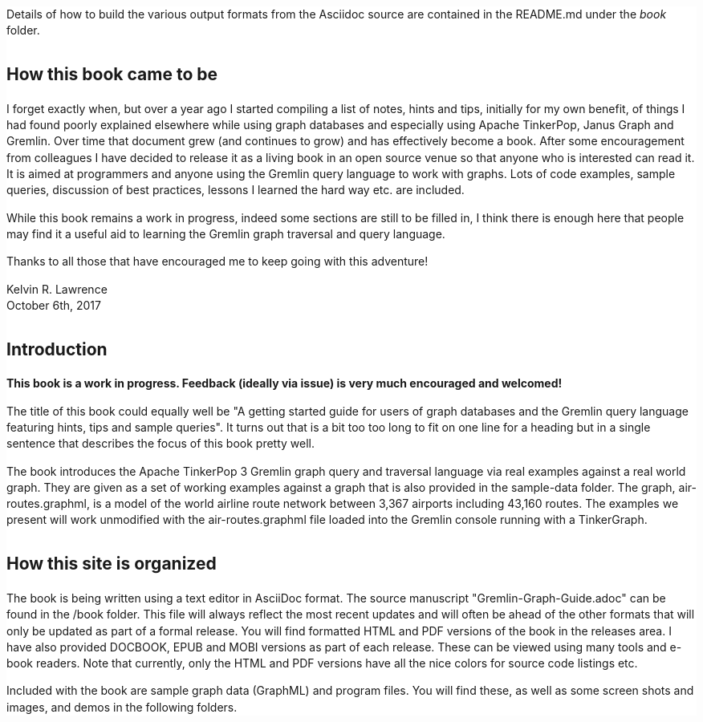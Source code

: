 
Details of how to build the various output formats from the Asciidoc source are contained in the README.md under the *book* folder.

## How this book came to be

I forget exactly when, but over a year ago I started compiling a list of notes, hints and tips, initially  for my own benefit, of things I had found poorly explained elsewhere while using graph databases and especially using Apache TinkerPop, Janus Graph and Gremlin. Over time that document grew (and continues to grow) and has effectively become a book. After some encouragement from colleagues I have decided to release it as a living book in an open source venue so that anyone who is interested can read it. It is aimed at programmers and  anyone using the Gremlin query language to work with graphs. Lots of code examples, sample queries,  discussion of best practices, lessons I learned the hard way etc. are included.

While this book remains a work in progress, indeed some sections are still to be filled in, I think there is enough here that people may find it a useful aid to learning the Gremlin graph traversal and query language.

Thanks to all those that have encouraged me to keep going with this adventure!  

Kelvin R. Lawrence  
October 6th, 2017  

## Introduction

**This book is a work in progress. Feedback (ideally via issue) is very much encouraged and welcomed!**

The title of this book could equally well be "A getting started guide for users of graph databases and the Gremlin query language featuring hints, tips and sample queries". It turns out that is a bit too too long to fit on one line for a heading but in a single sentence that describes the focus of this book pretty well.

The book introduces the Apache TinkerPop 3 Gremlin graph query and traversal language via real examples against a real world graph. They are given as a set of working examples against a graph that is also provided in the sample-data folder. The graph, air-routes.graphml, is a model of the world airline route network between 3,367 airports including 43,160 routes. The examples we present will work unmodified with the air-routes.graphml file loaded into the Gremlin console running with a TinkerGraph.

## How this site is organized

The book is being written using a text editor in AsciiDoc format. The source manuscript "Gremlin-Graph-Guide.adoc" can be found in the /book folder. This file will always reflect the most recent updates and will often be ahead of the other formats that will only be updated as part of a formal release. You will find formatted HTML and PDF versions of the book in the releases area. I have also provided DOCBOOK, EPUB and MOBI versions as part of each release. These can be viewed using many tools and e-book readers. Note that currently, only the HTML and PDF versions have all the nice colors for source code listings etc.

Included with the book are sample graph data (GraphML) and program files. You will find these, as well as some screen shots and images, and demos in the following folders.
